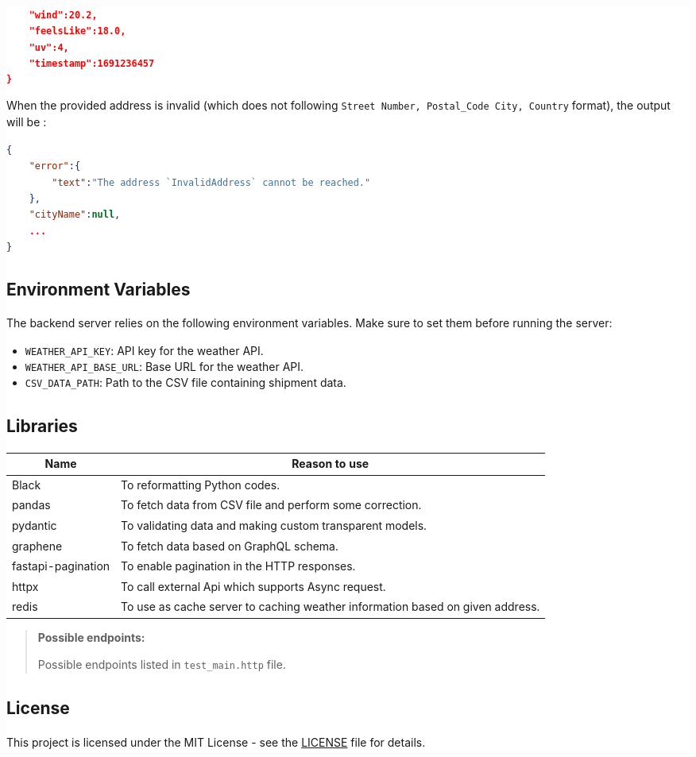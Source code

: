   ```json
      "wind":20.2,
      "feelsLike":18.0,
      "uv":4,
      "timestamp":1691236457
  }
  ```
  When the provided address is invalid (which does not following `Street Number, Postal_Code City, Country` format), the output will be :
  ```json
  {
      "error":{
          "text":"The address `InvalidAddress` cannot be reached."
      },
      "cityName":null,
      ...
  }
  ```
## Environment Variables

The backend server relies on the following environment variables. Make sure to set them before running the server:

- `WEATHER_API_KEY`: API key for the weather API.
- `WEATHER_API_BASE_URL`: Base URL for the weather API.
- `CSV_DATA_PATH`: Path to the CSV file containing shipment data.

## Libraries

| Name               | Reason to use                                                                 |
|--------------------|-------------------------------------------------------------------------------|
| Black              | To reformatting Python codes.                                                 |
| pandas             | To fetch data from CSV file and perform some correction.                      |
| pydantic           | To validating data and making custom transparent models.                      |
| graphene           | To fetch data based on GraphQL schema.                                        |
| fastapi-pagination | To enable pagination in the HTTP responses.                                   |
| httpx              | To call external Api which supports Async request.                            |
| redis              | To use as cache server to caching weather information based on given address. |


> **Possible endpoints:**
> 
> Possible endpoints listed in `test_main.http` file.

## License

This project is licensed under the MIT License - see the [LICENSE](LICENSE) file for details.
